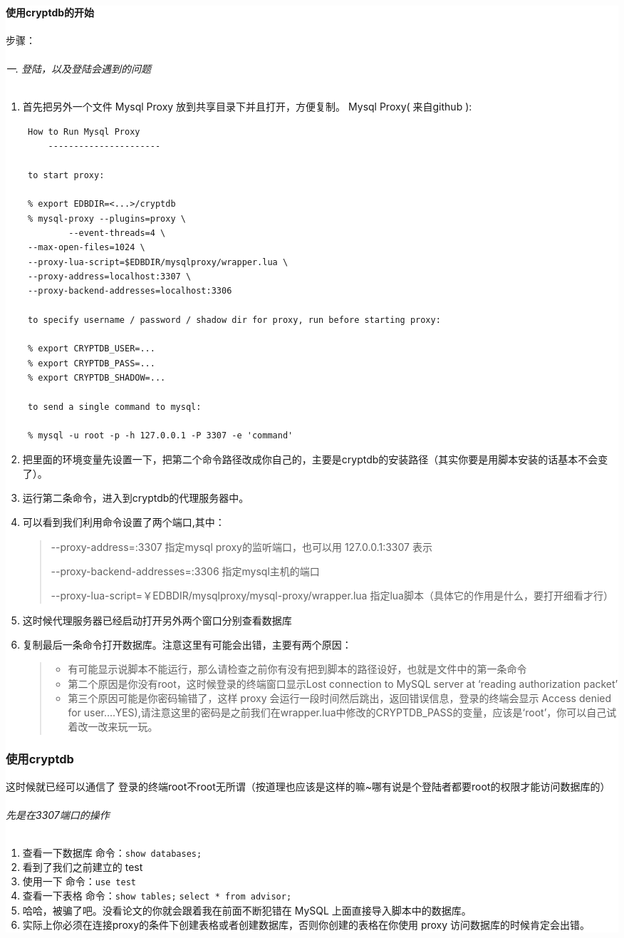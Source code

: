 
#### 使用cryptdb的开始

步骤：

###### 一. 登陆，以及登陆会遇到的问题
1. 首先把另外一个文件 Mysql Proxy 放到共享目录下并且打开，方便复制。
Mysql Proxy( 来自github ):

        How to Run Mysql Proxy
            ----------------------

        to start proxy:

        % export EDBDIR=<...>/cryptdb
        % mysql-proxy --plugins=proxy \
                --event-threads=4 \
		--max-open-files=1024 \
		--proxy-lua-script=$EDBDIR/mysqlproxy/wrapper.lua \
		--proxy-address=localhost:3307 \
		--proxy-backend-addresses=localhost:3306

        to specify username / password / shadow dir for proxy, run before starting proxy:

        % export CRYPTDB_USER=...
        % export CRYPTDB_PASS=...
        % export CRYPTDB_SHADOW=...

        to send a single command to mysql:

        % mysql -u root -p -h 127.0.0.1 -P 3307 -e 'command'

2. 把里面的环境变量先设置一下，把第二个命令路径改成你自己的，主要是cryptdb的安装路径（其实你要是用脚本安装的话基本不会变了）。
3. 运行第二条命令，进入到cryptdb的代理服务器中。
4. 可以看到我们利用命令设置了两个端口,其中：

    >  --proxy-address=:3307 指定mysql proxy的监听端口，也可以用 127.0.0.1:3307 表示
    >
    > --proxy-backend-addresses=:3306 指定mysql主机的端口
    >
    > --proxy-lua-script=￥EDBDIR/mysqlproxy/mysql-proxy/wrapper.lua 指定lua脚本（具体它的作用是什么，要打开细看才行）

5. 这时候代理服务器已经启动打开另外两个窗口分别查看数据库
6. 复制最后一条命令打开数据库。注意这里有可能会出错，主要有两个原因：
	> * 有可能显示说脚本不能运行，那么请检查之前你有没有把到脚本的路径设好，也就是文件中的第一条命令
	> * 第二个原因是你没有root，这时候登录的终端窗口显示Lost connection to MySQL server at ‘reading authorization packet’
	> * 第三个原因可能是你密码输错了，这样 proxy 会运行一段时间然后跳出，返回错误信息，登录的终端会显示 Access denied for user....YES),请注意这里的密码是之前我们在wrapper.lua中修改的CRYPTDB_PASS的变量，应该是‘root’，你可以自己试着改一改来玩一玩。

### 使用cryptdb

这时候就已经可以通信了
登录的终端root不root无所谓（按道理也应该是这样的嘛~哪有说是个登陆者都要root的权限才能访问数据库的）

###### 先是在3307端口的操作
1. 查看一下数据库
	命令：`show databases;`
2. 看到了我们之前建立的 test
3. 使用一下
	命令：`use test`
4. 查看一下表格
	命令：`show tables;`
		   `select * from advisor;`
5. 哈哈，被骗了吧。没看论文的你就会跟着我在前面不断犯错在 MySQL 上面直接导入脚本中的数据库。
6. 实际上你必须在连接proxy的条件下创建表格或者创建数据库，否则你创建的表格在你使用 proxy 访问数据库的时候肯定会出错。
